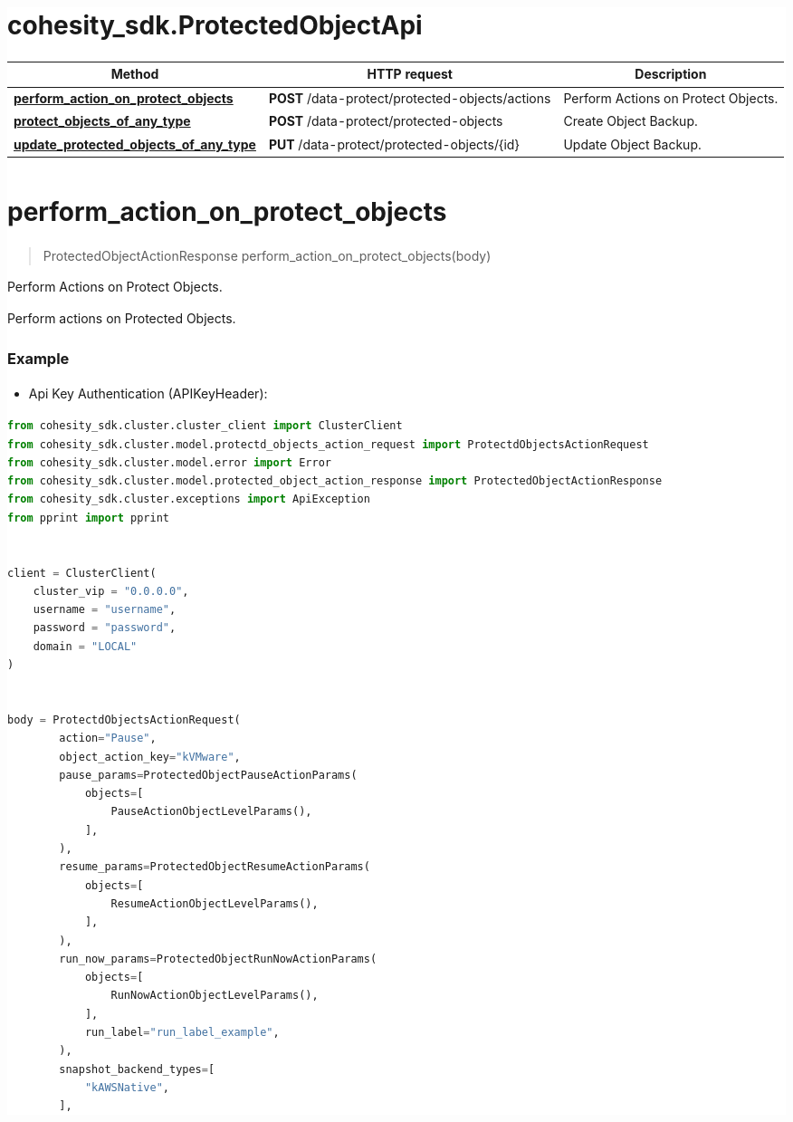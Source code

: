 # cohesity_sdk.ProtectedObjectApi


Method | HTTP request | Description
------------- | ------------- | -------------
[**perform_action_on_protect_objects**](ProtectedObjectApi.md#perform_action_on_protect_objects) | **POST** /data-protect/protected-objects/actions | Perform Actions on Protect Objects.
[**protect_objects_of_any_type**](ProtectedObjectApi.md#protect_objects_of_any_type) | **POST** /data-protect/protected-objects | Create Object Backup.
[**update_protected_objects_of_any_type**](ProtectedObjectApi.md#update_protected_objects_of_any_type) | **PUT** /data-protect/protected-objects/{id} | Update Object Backup.


# **perform_action_on_protect_objects**
> ProtectedObjectActionResponse perform_action_on_protect_objects(body)

Perform Actions on Protect Objects.

Perform actions on Protected Objects.

### Example

* Api Key Authentication (APIKeyHeader):
```python
from cohesity_sdk.cluster.cluster_client import ClusterClient
from cohesity_sdk.cluster.model.protectd_objects_action_request import ProtectdObjectsActionRequest
from cohesity_sdk.cluster.model.error import Error
from cohesity_sdk.cluster.model.protected_object_action_response import ProtectedObjectActionResponse
from cohesity_sdk.cluster.exceptions import ApiException
from pprint import pprint


client = ClusterClient(
	cluster_vip = "0.0.0.0",
	username = "username",
	password = "password",
	domain = "LOCAL"
)


body = ProtectdObjectsActionRequest(
        action="Pause",
        object_action_key="kVMware",
        pause_params=ProtectedObjectPauseActionParams(
            objects=[
                PauseActionObjectLevelParams(),
            ],
        ),
        resume_params=ProtectedObjectResumeActionParams(
            objects=[
                ResumeActionObjectLevelParams(),
            ],
        ),
        run_now_params=ProtectedObjectRunNowActionParams(
            objects=[
                RunNowActionObjectLevelParams(),
            ],
            run_label="run_label_example",
        ),
        snapshot_backend_types=[
            "kAWSNative",
        ],
```